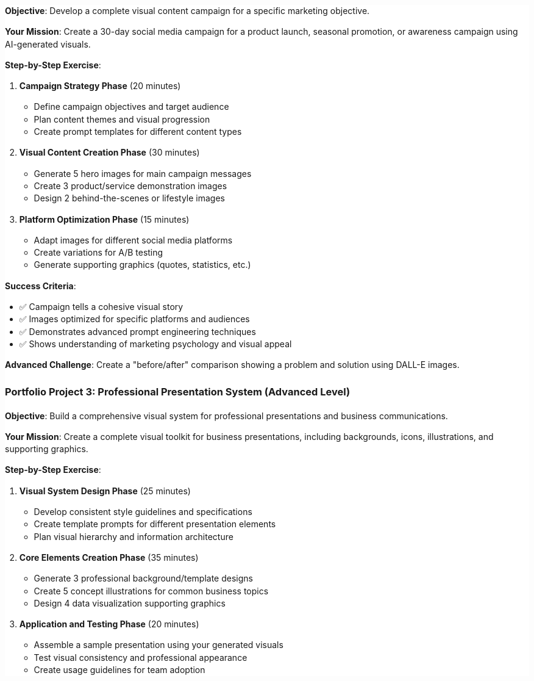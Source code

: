 **Objective**: Develop a complete visual content campaign for a specific marketing objective.

**Your Mission**: Create a 30-day social media campaign for a product launch, seasonal promotion, or awareness campaign using AI-generated visuals.

**Step-by-Step Exercise**:

1. **Campaign Strategy Phase** (20 minutes)
   - Define campaign objectives and target audience
   - Plan content themes and visual progression
   - Create prompt templates for different content types

2. **Visual Content Creation Phase** (30 minutes)
   - Generate 5 hero images for main campaign messages
   - Create 3 product/service demonstration images
   - Design 2 behind-the-scenes or lifestyle images

3. **Platform Optimization Phase** (15 minutes)
   - Adapt images for different social media platforms
   - Create variations for A/B testing
   - Generate supporting graphics (quotes, statistics, etc.)

**Success Criteria**:
- ✅ Campaign tells a cohesive visual story
- ✅ Images optimized for specific platforms and audiences
- ✅ Demonstrates advanced prompt engineering techniques
- ✅ Shows understanding of marketing psychology and visual appeal

**Advanced Challenge**: Create a "before/after" comparison showing a problem and solution using DALL-E images.

### Portfolio Project 3: Professional Presentation System (Advanced Level)

**Objective**: Build a comprehensive visual system for professional presentations and business communications.

**Your Mission**: Create a complete visual toolkit for business presentations, including backgrounds, icons, illustrations, and supporting graphics.

**Step-by-Step Exercise**:

1. **Visual System Design Phase** (25 minutes)
   - Develop consistent style guidelines and specifications
   - Create template prompts for different presentation elements
   - Plan visual hierarchy and information architecture

2. **Core Elements Creation Phase** (35 minutes)
   - Generate 3 professional background/template designs
   - Create 5 concept illustrations for common business topics
   - Design 4 data visualization supporting graphics

3. **Application and Testing Phase** (20 minutes)
   - Assemble a sample presentation using your generated visuals
   - Test visual consistency and professional appearance
   - Create usage guidelines for team adoption

